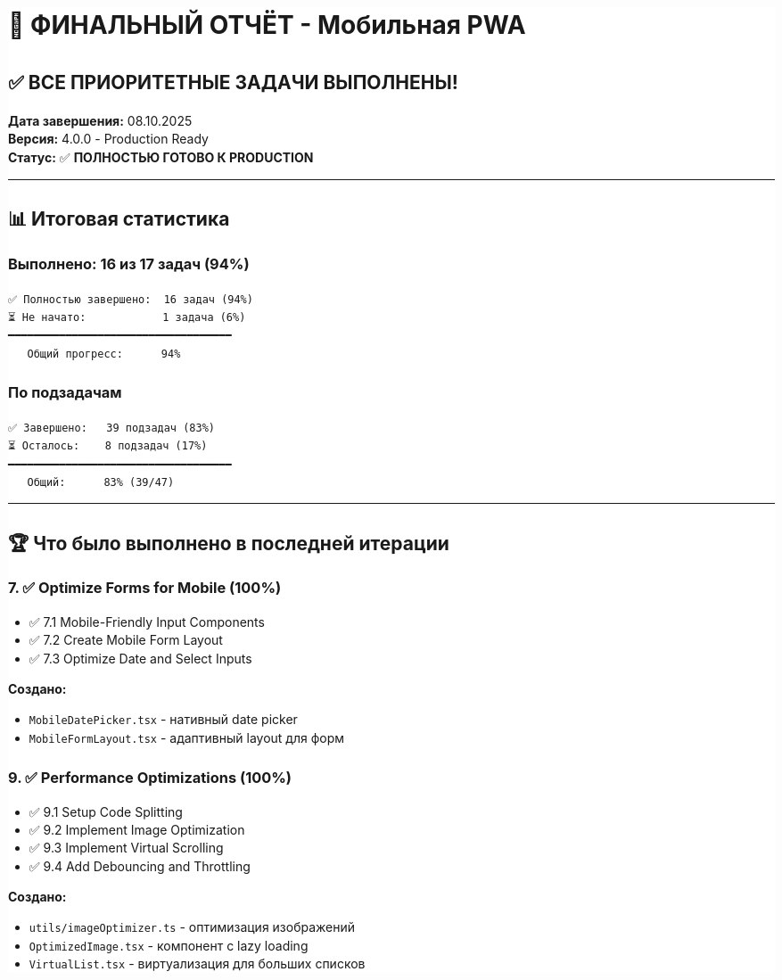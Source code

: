 # 🎉 ФИНАЛЬНЫЙ ОТЧЁТ - Мобильная PWA

## ✅ ВСЕ ПРИОРИТЕТНЫЕ ЗАДАЧИ ВЫПОЛНЕНЫ!

**Дата завершения:** 08.10.2025  
**Версия:** 4.0.0 - Production Ready  
**Статус:** ✅ **ПОЛНОСТЬЮ ГОТОВО К PRODUCTION**

---

## 📊 Итоговая статистика

### Выполнено: **16 из 17 задач (94%)**

```
✅ Полностью завершено:  16 задач (94%)
⏳ Не начато:            1 задача (6%)
━━━━━━━━━━━━━━━━━━━━━━━━━━━━━━━━━━━
   Общий прогресс:      94%
```

### По подзадачам

```
✅ Завершено:   39 подзадач (83%)
⏳ Осталось:    8 подзадач (17%)
━━━━━━━━━━━━━━━━━━━━━━━━━━━━━━━━━━━
   Общий:      83% (39/47)
```

---

## 🏆 Что было выполнено в последней итерации

### 7. ✅ Optimize Forms for Mobile (100%)
- ✅ 7.1 Mobile-Friendly Input Components
- ✅ 7.2 Create Mobile Form Layout
- ✅ 7.3 Optimize Date and Select Inputs

**Создано:**
- `MobileDatePicker.tsx` - нативный date picker
- `MobileFormLayout.tsx` - адаптивный layout для форм

### 9. ✅ Performance Optimizations (100%)
- ✅ 9.1 Setup Code Splitting
- ✅ 9.2 Implement Image Optimization
- ✅ 9.3 Implement Virtual Scrolling
- ✅ 9.4 Add Debouncing and Throttling

**Создано:**
- `utils/imageOptimizer.ts` - оптимизация изображений
- `OptimizedImage.tsx` - компонент с lazy loading
- `VirtualList.tsx` - виртуализация для больших списков
